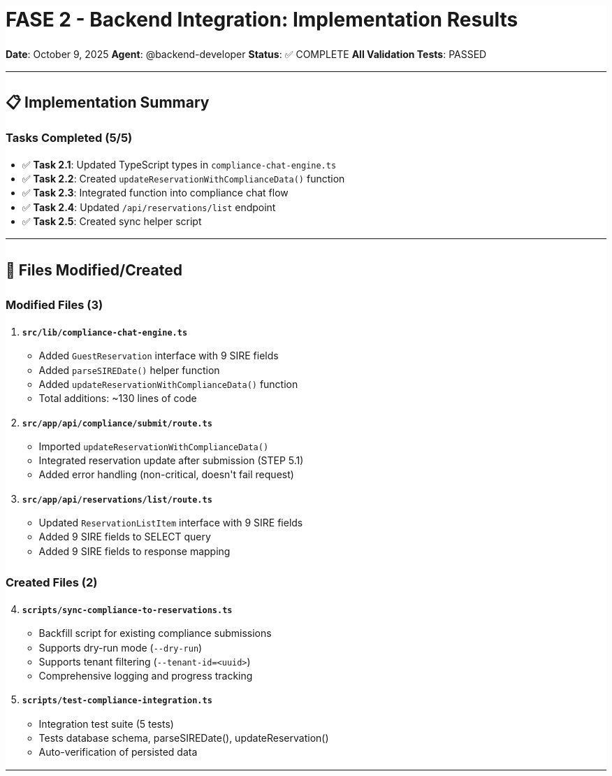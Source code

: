# FASE 2 - Backend Integration: Implementation Results

**Date**: October 9, 2025
**Agent**: @backend-developer
**Status**: ✅ COMPLETE
**All Validation Tests**: PASSED

---

## 📋 Implementation Summary

### Tasks Completed (5/5)

- ✅ **Task 2.1**: Updated TypeScript types in `compliance-chat-engine.ts`
- ✅ **Task 2.2**: Created `updateReservationWithComplianceData()` function
- ✅ **Task 2.3**: Integrated function into compliance chat flow
- ✅ **Task 2.4**: Updated `/api/reservations/list` endpoint
- ✅ **Task 2.5**: Created sync helper script

---

## 🔧 Files Modified/Created

### Modified Files (3)

1. **`src/lib/compliance-chat-engine.ts`**
   - Added `GuestReservation` interface with 9 SIRE fields
   - Added `parseSIREDate()` helper function
   - Added `updateReservationWithComplianceData()` function
   - Total additions: ~130 lines of code

2. **`src/app/api/compliance/submit/route.ts`**
   - Imported `updateReservationWithComplianceData()`
   - Integrated reservation update after submission (STEP 5.1)
   - Added error handling (non-critical, doesn't fail request)

3. **`src/app/api/reservations/list/route.ts`**
   - Updated `ReservationListItem` interface with 9 SIRE fields
   - Added 9 SIRE fields to SELECT query
   - Added 9 SIRE fields to response mapping

### Created Files (2)

4. **`scripts/sync-compliance-to-reservations.ts`**
   - Backfill script for existing compliance submissions
   - Supports dry-run mode (`--dry-run`)
   - Supports tenant filtering (`--tenant-id=<uuid>`)
   - Comprehensive logging and progress tracking

5. **`scripts/test-compliance-integration.ts`**
   - Integration test suite (5 tests)
   - Tests database schema, parseSIREDate(), updateReservation()
   - Auto-verification of persisted data

---